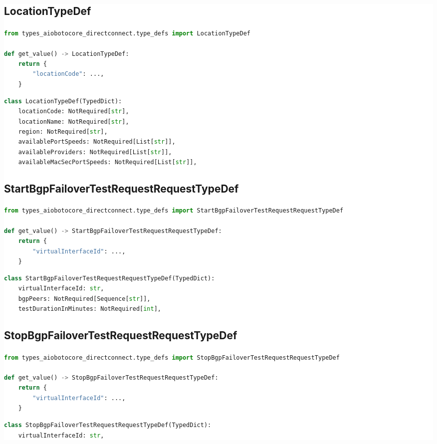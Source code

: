 ## LocationTypeDef

```python title="Usage Example"
from types_aiobotocore_directconnect.type_defs import LocationTypeDef

def get_value() -> LocationTypeDef:
    return {
        "locationCode": ...,
    }
```

```python title="Definition"
class LocationTypeDef(TypedDict):
    locationCode: NotRequired[str],
    locationName: NotRequired[str],
    region: NotRequired[str],
    availablePortSpeeds: NotRequired[List[str]],
    availableProviders: NotRequired[List[str]],
    availableMacSecPortSpeeds: NotRequired[List[str]],
```

## StartBgpFailoverTestRequestRequestTypeDef

```python title="Usage Example"
from types_aiobotocore_directconnect.type_defs import StartBgpFailoverTestRequestRequestTypeDef

def get_value() -> StartBgpFailoverTestRequestRequestTypeDef:
    return {
        "virtualInterfaceId": ...,
    }
```

```python title="Definition"
class StartBgpFailoverTestRequestRequestTypeDef(TypedDict):
    virtualInterfaceId: str,
    bgpPeers: NotRequired[Sequence[str]],
    testDurationInMinutes: NotRequired[int],
```

## StopBgpFailoverTestRequestRequestTypeDef

```python title="Usage Example"
from types_aiobotocore_directconnect.type_defs import StopBgpFailoverTestRequestRequestTypeDef

def get_value() -> StopBgpFailoverTestRequestRequestTypeDef:
    return {
        "virtualInterfaceId": ...,
    }
```

```python title="Definition"
class StopBgpFailoverTestRequestRequestTypeDef(TypedDict):
    virtualInterfaceId: str,
```
